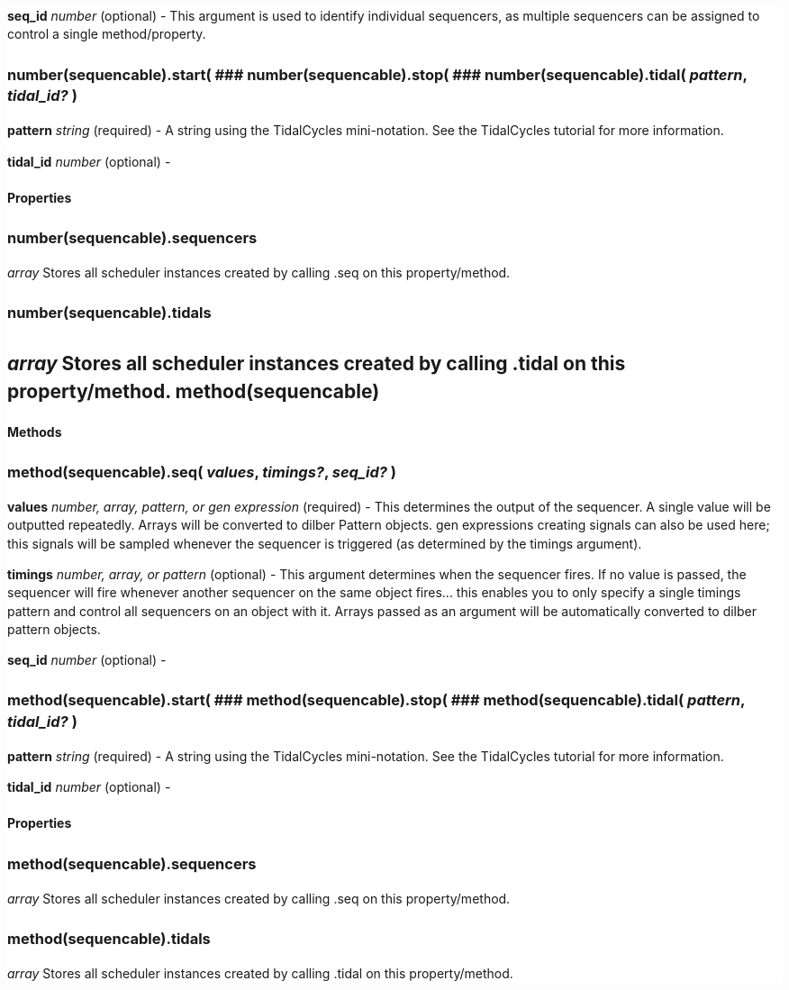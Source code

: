 **seq_id** *number* (optional) - This argument is used to identify individual sequencers, as multiple sequencers can be assigned to control a single method/property.

### number(sequencable).start( ### number(sequencable).stop( ### number(sequencable).tidal(  *pattern*,  *tidal_id?* ) ###
**pattern** *string* (required) - A string using the TidalCycles mini-notation. See the TidalCycles tutorial for more information.

**tidal_id** *number* (optional) - 


#### Properties ####
### number(sequencable).sequencers ###
*array*  Stores all scheduler instances created by calling .seq on this property/method.
### number(sequencable).tidals ###
*array*  Stores all scheduler instances created by calling .tidal on this property/method.
method(sequencable)
----


#### Methods ####
### method(sequencable).seq(  *values*,  *timings?*,  *seq_id?* ) ###
**values** *number, array, pattern, or gen expression* (required) - This determines the output of the sequencer. A single value will be outputted repeatedly. Arrays will be converted to dilber Pattern objects. gen expressions creating signals can also be used here; this signals will be sampled whenever the sequencer is triggered (as determined by the timings argument).

**timings** *number, array, or pattern* (optional) - This argument determines when the sequencer fires. If no value is passed, the sequencer will fire whenever another sequencer on the same object fires... this enables you to only specify a single timings pattern and control all sequencers on an object with it. Arrays passed as an argument will be automatically converted to dilber pattern objects.

**seq_id** *number* (optional) - 

### method(sequencable).start( ### method(sequencable).stop( ### method(sequencable).tidal(  *pattern*,  *tidal_id?* ) ###
**pattern** *string* (required) - A string using the TidalCycles mini-notation. See the TidalCycles tutorial for more information.

**tidal_id** *number* (optional) - 


#### Properties ####
### method(sequencable).sequencers ###
*array*  Stores all scheduler instances created by calling .seq on this property/method.
### method(sequencable).tidals ###
*array*  Stores all scheduler instances created by calling .tidal on this property/method.
